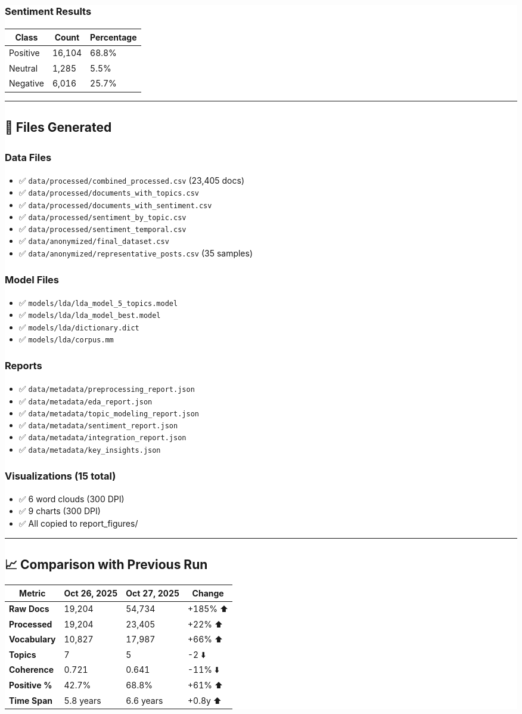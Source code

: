 ### Sentiment Results
| Class | Count | Percentage |
|-------|-------|------------|
| Positive | 16,104 | 68.8% |
| Neutral | 1,285 | 5.5% |
| Negative | 6,016 | 25.7% |

---

## 📁 Files Generated

### Data Files
- ✅ `data/processed/combined_processed.csv` (23,405 docs)
- ✅ `data/processed/documents_with_topics.csv`
- ✅ `data/processed/documents_with_sentiment.csv`
- ✅ `data/processed/sentiment_by_topic.csv`
- ✅ `data/processed/sentiment_temporal.csv`
- ✅ `data/anonymized/final_dataset.csv`
- ✅ `data/anonymized/representative_posts.csv` (35 samples)

### Model Files
- ✅ `models/lda/lda_model_5_topics.model`
- ✅ `models/lda/lda_model_best.model`
- ✅ `models/lda/dictionary.dict`
- ✅ `models/lda/corpus.mm`

### Reports
- ✅ `data/metadata/preprocessing_report.json`
- ✅ `data/metadata/eda_report.json`
- ✅ `data/metadata/topic_modeling_report.json`
- ✅ `data/metadata/sentiment_report.json`
- ✅ `data/metadata/integration_report.json`
- ✅ `data/metadata/key_insights.json`

### Visualizations (15 total)
- ✅ 6 word clouds (300 DPI)
- ✅ 9 charts (300 DPI)
- ✅ All copied to report_figures/

---

## 📈 Comparison with Previous Run

| Metric | Oct 26, 2025 | Oct 27, 2025 | Change |
|--------|--------------|--------------|---------|
| **Raw Docs** | 19,204 | 54,734 | +185% ⬆️ |
| **Processed** | 19,204 | 23,405 | +22% ⬆️ |
| **Vocabulary** | 10,827 | 17,987 | +66% ⬆️ |
| **Topics** | 7 | 5 | -2 ⬇️ |
| **Coherence** | 0.721 | 0.641 | -11% ⬇️ |
| **Positive %** | 42.7% | 68.8% | +61% ⬆️ |
| **Time Span** | 5.8 years | 6.6 years | +0.8y ⬆️ |
